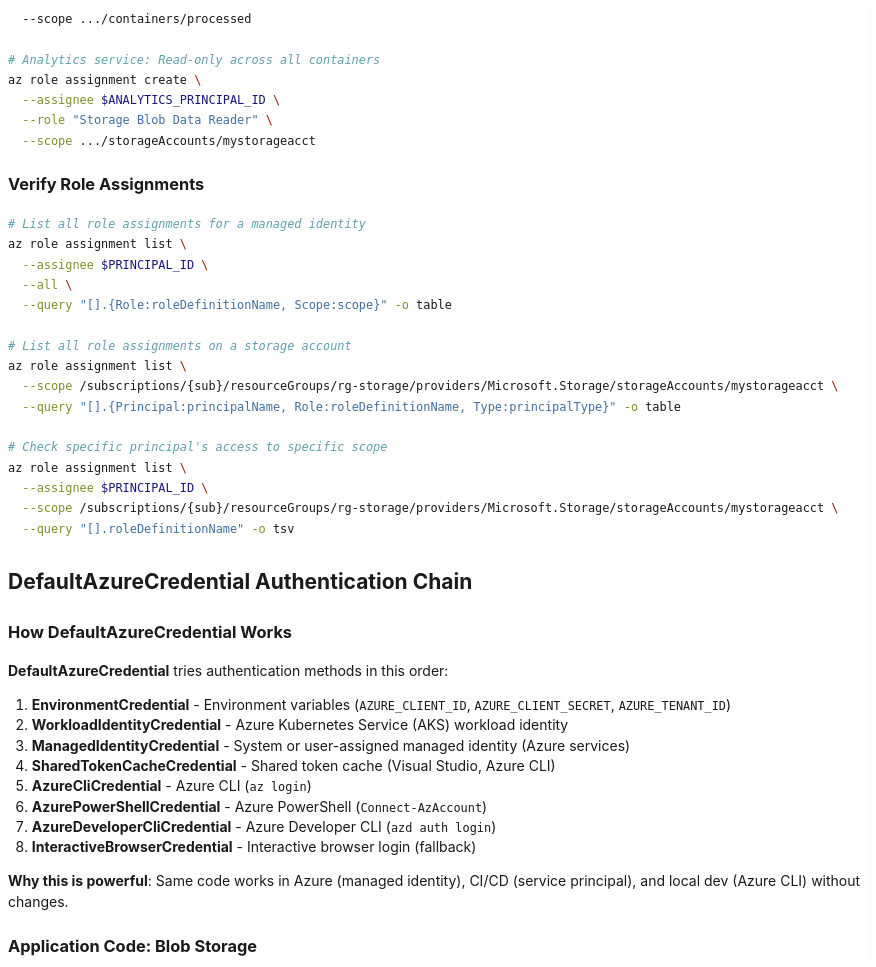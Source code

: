 ```bash
  --scope .../containers/processed

# Analytics service: Read-only across all containers
az role assignment create \
  --assignee $ANALYTICS_PRINCIPAL_ID \
  --role "Storage Blob Data Reader" \
  --scope .../storageAccounts/mystorageacct
```

### Verify Role Assignments

```bash
# List all role assignments for a managed identity
az role assignment list \
  --assignee $PRINCIPAL_ID \
  --all \
  --query "[].{Role:roleDefinitionName, Scope:scope}" -o table

# List all role assignments on a storage account
az role assignment list \
  --scope /subscriptions/{sub}/resourceGroups/rg-storage/providers/Microsoft.Storage/storageAccounts/mystorageacct \
  --query "[].{Principal:principalName, Role:roleDefinitionName, Type:principalType}" -o table

# Check specific principal's access to specific scope
az role assignment list \
  --assignee $PRINCIPAL_ID \
  --scope /subscriptions/{sub}/resourceGroups/rg-storage/providers/Microsoft.Storage/storageAccounts/mystorageacct \
  --query "[].roleDefinitionName" -o tsv
```

## DefaultAzureCredential Authentication Chain

### How DefaultAzureCredential Works

**DefaultAzureCredential** tries authentication methods in this order:

1. **EnvironmentCredential** - Environment variables (`AZURE_CLIENT_ID`, `AZURE_CLIENT_SECRET`, `AZURE_TENANT_ID`)
2. **WorkloadIdentityCredential** - Azure Kubernetes Service (AKS) workload identity
3. **ManagedIdentityCredential** - System or user-assigned managed identity (Azure services)
4. **SharedTokenCacheCredential** - Shared token cache (Visual Studio, Azure CLI)
5. **AzureCliCredential** - Azure CLI (`az login`)
6. **AzurePowerShellCredential** - Azure PowerShell (`Connect-AzAccount`)
7. **AzureDeveloperCliCredential** - Azure Developer CLI (`azd auth login`)
8. **InteractiveBrowserCredential** - Interactive browser login (fallback)

**Why this is powerful**: Same code works in Azure (managed identity), CI/CD (service principal), and local dev (Azure CLI) without changes.

### Application Code: Blob Storage
